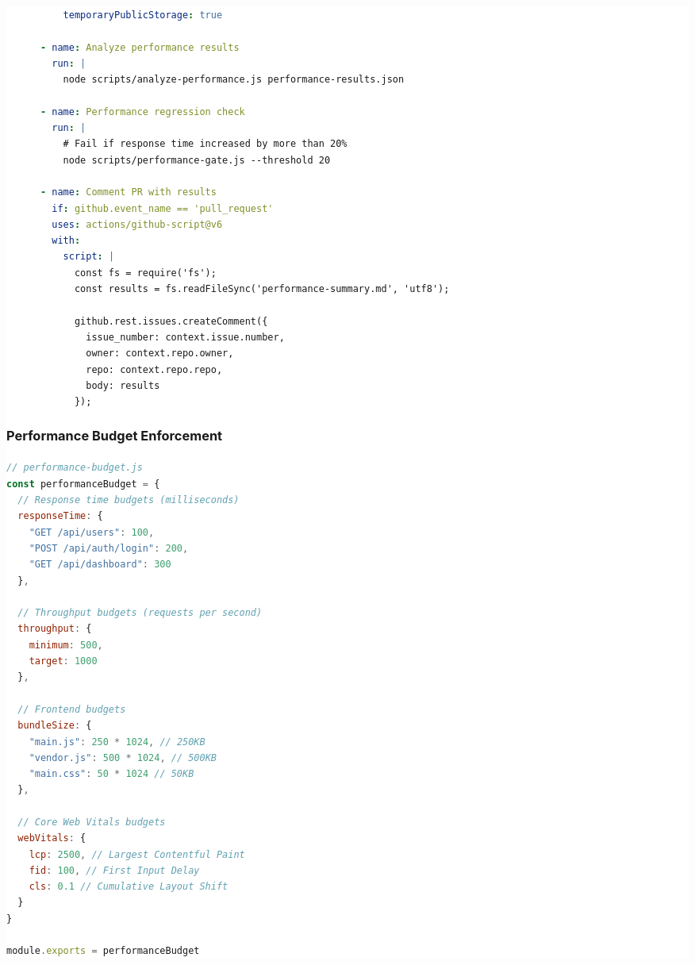 ```yaml
          temporaryPublicStorage: true

      - name: Analyze performance results
        run: |
          node scripts/analyze-performance.js performance-results.json

      - name: Performance regression check
        run: |
          # Fail if response time increased by more than 20%
          node scripts/performance-gate.js --threshold 20

      - name: Comment PR with results
        if: github.event_name == 'pull_request'
        uses: actions/github-script@v6
        with:
          script: |
            const fs = require('fs');
            const results = fs.readFileSync('performance-summary.md', 'utf8');

            github.rest.issues.createComment({
              issue_number: context.issue.number,
              owner: context.repo.owner,
              repo: context.repo.repo,
              body: results
            });
```

### Performance Budget Enforcement

```javascript
// performance-budget.js
const performanceBudget = {
  // Response time budgets (milliseconds)
  responseTime: {
    "GET /api/users": 100,
    "POST /api/auth/login": 200,
    "GET /api/dashboard": 300
  },

  // Throughput budgets (requests per second)
  throughput: {
    minimum: 500,
    target: 1000
  },

  // Frontend budgets
  bundleSize: {
    "main.js": 250 * 1024, // 250KB
    "vendor.js": 500 * 1024, // 500KB
    "main.css": 50 * 1024 // 50KB
  },

  // Core Web Vitals budgets
  webVitals: {
    lcp: 2500, // Largest Contentful Paint
    fid: 100, // First Input Delay
    cls: 0.1 // Cumulative Layout Shift
  }
}

module.exports = performanceBudget
```
